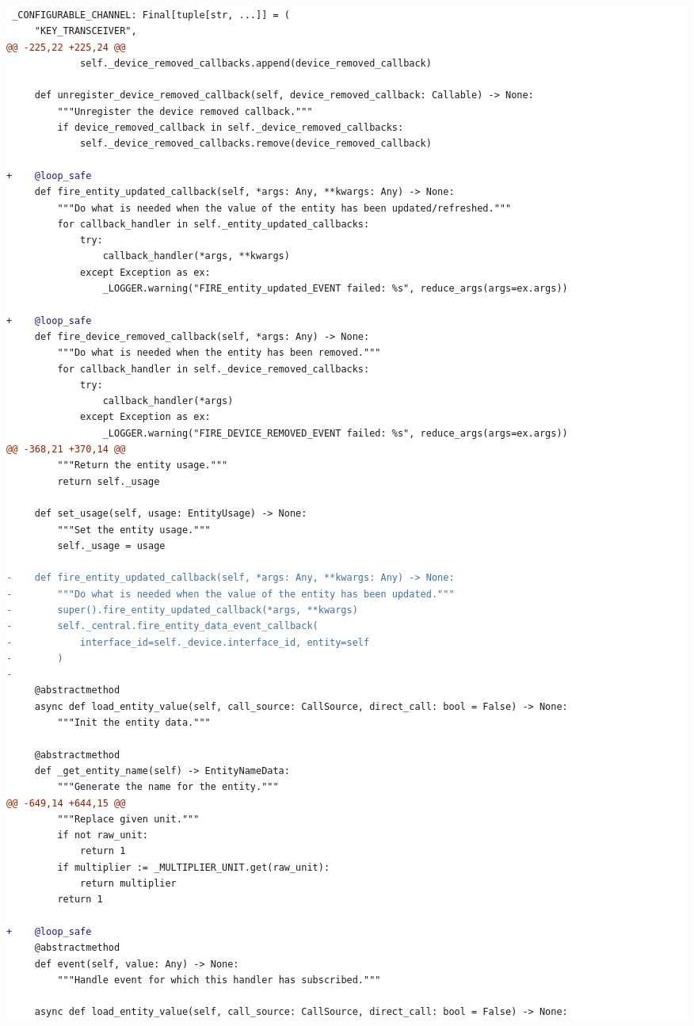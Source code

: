 ```diff
 _CONFIGURABLE_CHANNEL: Final[tuple[str, ...]] = (
     "KEY_TRANSCEIVER",
@@ -225,22 +225,24 @@
             self._device_removed_callbacks.append(device_removed_callback)
 
     def unregister_device_removed_callback(self, device_removed_callback: Callable) -> None:
         """Unregister the device removed callback."""
         if device_removed_callback in self._device_removed_callbacks:
             self._device_removed_callbacks.remove(device_removed_callback)
 
+    @loop_safe
     def fire_entity_updated_callback(self, *args: Any, **kwargs: Any) -> None:
         """Do what is needed when the value of the entity has been updated/refreshed."""
         for callback_handler in self._entity_updated_callbacks:
             try:
                 callback_handler(*args, **kwargs)
             except Exception as ex:
                 _LOGGER.warning("FIRE_entity_updated_EVENT failed: %s", reduce_args(args=ex.args))
 
+    @loop_safe
     def fire_device_removed_callback(self, *args: Any) -> None:
         """Do what is needed when the entity has been removed."""
         for callback_handler in self._device_removed_callbacks:
             try:
                 callback_handler(*args)
             except Exception as ex:
                 _LOGGER.warning("FIRE_DEVICE_REMOVED_EVENT failed: %s", reduce_args(args=ex.args))
@@ -368,21 +370,14 @@
         """Return the entity usage."""
         return self._usage
 
     def set_usage(self, usage: EntityUsage) -> None:
         """Set the entity usage."""
         self._usage = usage
 
-    def fire_entity_updated_callback(self, *args: Any, **kwargs: Any) -> None:
-        """Do what is needed when the value of the entity has been updated."""
-        super().fire_entity_updated_callback(*args, **kwargs)
-        self._central.fire_entity_data_event_callback(
-            interface_id=self._device.interface_id, entity=self
-        )
-
     @abstractmethod
     async def load_entity_value(self, call_source: CallSource, direct_call: bool = False) -> None:
         """Init the entity data."""
 
     @abstractmethod
     def _get_entity_name(self) -> EntityNameData:
         """Generate the name for the entity."""
@@ -649,14 +644,15 @@
         """Replace given unit."""
         if not raw_unit:
             return 1
         if multiplier := _MULTIPLIER_UNIT.get(raw_unit):
             return multiplier
         return 1
 
+    @loop_safe
     @abstractmethod
     def event(self, value: Any) -> None:
         """Handle event for which this handler has subscribed."""
 
     async def load_entity_value(self, call_source: CallSource, direct_call: bool = False) -> None:
```
